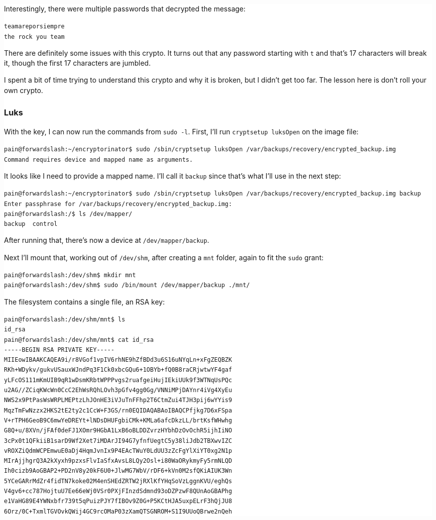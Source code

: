 
Interestingly, there were multiple passwords that decrypted the message:

    
    
    teamareporsiempre
    the rock you team
    

There are definitely some issues with this crypto. It turns out that any
password starting with `t` and that’s 17 characters will break it, though the
first 17 characters are jumbled.

I spent a bit of time trying to understand this crypto and why it is broken,
but I didn’t get too far. The lesson here is don’t roll your own crypto.

### Luks

With the key, I can now run the commands from `sudo -l`. First, I’ll run
`cryptsetup luksOpen` on the image file:

    
    
    pain@forwardslash:~/encryptorinator$ sudo /sbin/cryptsetup luksOpen /var/backups/recovery/encrypted_backup.img
    Command requires device and mapped name as arguments.
    

It looks like I need to provide a mapped name. I’ll call it `backup` since
that’s what I’ll use in the next step:

    
    
    pain@forwardslash:~/encryptorinator$ sudo /sbin/cryptsetup luksOpen /var/backups/recovery/encrypted_backup.img backup
    Enter passphrase for /var/backups/recovery/encrypted_backup.img:
    pain@forwardslash:/$ ls /dev/mapper/
    backup  control
    

After running that, there’s now a device at `/dev/mapper/backup`.

Next I’ll mount that, working out of `/dev/shm`, after creating a `mnt`
folder, again to fit the `sudo` grant:

    
    
    pain@forwardslash:/dev/shm$ mkdir mnt
    pain@forwardslash:/dev/shm$ sudo /bin/mount /dev/mapper/backup ./mnt/
    

The filesystem contains a single file, an RSA key:

    
    
    pain@forwardslash:/dev/shm/mnt$ ls
    id_rsa
    pain@forwardslash:/dev/shm/mnt$ cat id_rsa 
    -----BEGIN RSA PRIVATE KEY-----
    MIIEowIBAAKCAQEA9i/r8VGof1vpIV6rhNE9hZfBDd3u6S16uNYqLn+xFgZEQBZK
    RKh+WDykv/gukvUSauxWJndPq3F1Ck0xbcGQu6+1OBYb+fQ0B8raCRjwtwYF4gaf
    yLFcOS111mKmUIB9qR1wDsmKRbtWPPPvgs2ruafgeiHujIEkiUUk9f3WTNqUsPQc
    u2AG//ZCiqKWcWn0CcC2EhWsRQhLOvh3pGfv4gg0Gg/VNNiMPjDAYnr4iVg4XyEu
    NWS2x9PtPasWsWRPLMEPtzLhJOnHE3iVJuTnFFhp2T6CtmZui4TJH3pij6wYYis9
    MqzTmFwNzzx2HKS2tE2ty2c1CcW+F3GS/rn0EQIDAQABAoIBAQCPfjkg7D6xFSpa
    V+rTPH6GeoB9C6mwYeDREYt+lNDsDHUFgbiCMk+KMLa6afcDkzLL/brtKsfWHwhg
    G8Q+u/8XVn/jFAf0deFJ1XOmr9HGbA1LxB6oBLDDZvrzHYbhDzOvOchR5ijhIiNO
    3cPx0t1QFkiiB1sarD9Wf2Xet7iMDArJI94G7yfnfUegtC5y38liJdb2TBXwvIZC
    vROXZiQdmWCPEmwuE0aDj4HqmJvnIx9P4EAcTWuY0LdUU3zZcFgYlXiYT0xg2N1p
    MIrAjjhgrQ3A2kXyxh9pzxsFlvIaSfxAvsL8LQy2Osl+i80WaORykmyFy5rmNLQD
    Ih0cizb9AoGBAP2+PD2nV8y20kF6U0+JlwMG7WbV/rDF6+kVn0M2sfQKiAIUK3Wn
    5YCeGARrMdZr4fidTN7koke02M4enSHEdZRTW2jRXlKfYHqSoVzLggnKVU/eghQs
    V4gv6+cc787HojtuU7Ee66eWj0VSr0PXjFInzdSdmnd93oDZPzwF8QUnAoGBAPhg
    e1VaHG89E4YWNxbfr739t5qPuizPJY7fIBOv9Z0G+P5KCtHJA5uxpELrF3hQjJU8
    6Orz/0C+TxmlTGVOvkQWij4GC9rcOMaP03zXamQTSGNROM+S1I9UUoQBrwe2nQeh